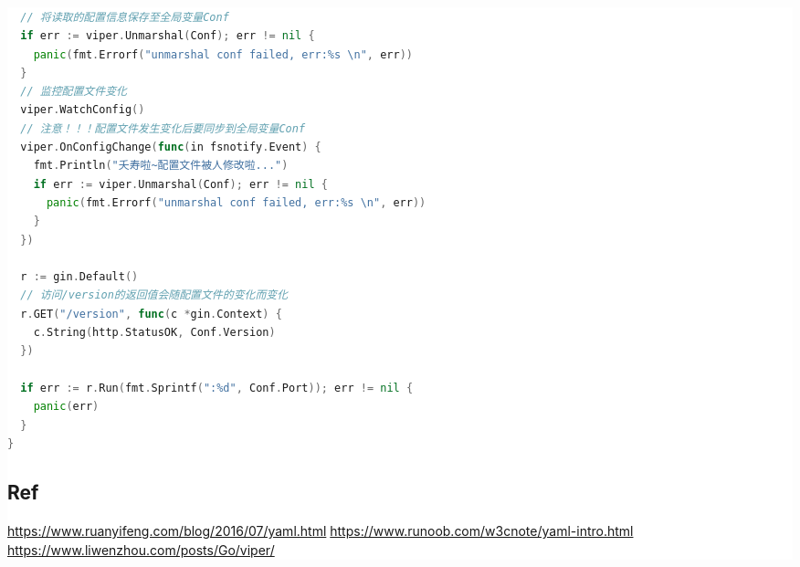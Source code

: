 ```go
  // 将读取的配置信息保存至全局变量Conf
  if err := viper.Unmarshal(Conf); err != nil {
    panic(fmt.Errorf("unmarshal conf failed, err:%s \n", err))
  }
  // 监控配置文件变化
  viper.WatchConfig()
  // 注意！！！配置文件发生变化后要同步到全局变量Conf
  viper.OnConfigChange(func(in fsnotify.Event) {
    fmt.Println("夭寿啦~配置文件被人修改啦...")
    if err := viper.Unmarshal(Conf); err != nil {
      panic(fmt.Errorf("unmarshal conf failed, err:%s \n", err))
    }
  })

  r := gin.Default()
  // 访问/version的返回值会随配置文件的变化而变化
  r.GET("/version", func(c *gin.Context) {
    c.String(http.StatusOK, Conf.Version)
  })

  if err := r.Run(fmt.Sprintf(":%d", Conf.Port)); err != nil {
    panic(err)
  }
}
```

## Ref

<https://www.ruanyifeng.com/blog/2016/07/yaml.html>
<https://www.runoob.com/w3cnote/yaml-intro.html>
<https://www.liwenzhou.com/posts/Go/viper/>
